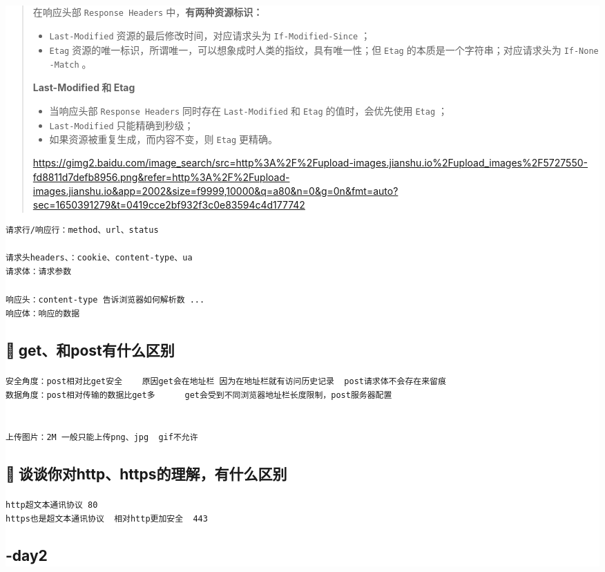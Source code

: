> 在响应头部 `Response Headers` 中，**有两种资源标识：**
>
> - `Last-Modified` 资源的最后修改时间，对应请求头为 `If-Modified-Since` ；
> - `Etag` 资源的唯一标识，所谓唯一，可以想象成时人类的指纹，具有唯一性；但 `Etag` 的本质是一个字符串；对应请求头为 `If-None-Match` 。
>
> **Last-Modified 和 Etag**
>
> - 当响应头部 `Response Headers` 同时存在 `Last-Modified` 和 `Etag` 的值时，会优先使用 `Etag` ；
> - `Last-Modified` 只能精确到秒级；
> - 如果资源被重复生成，而内容不变，则 `Etag` 更精确。
>
> https://gimg2.baidu.com/image_search/src=http%3A%2F%2Fupload-images.jianshu.io%2Fupload_images%2F5727550-fd8811d7defb8956.png&refer=http%3A%2F%2Fupload-images.jianshu.io&app=2002&size=f9999,10000&q=a80&n=0&g=0n&fmt=auto?sec=1650391279&t=0419cce2bf932f3c0e83594c4d177742



```
请求行/响应行：method、url、status

请求头headers、：cookie、content-type、ua 
请求体：请求参数

响应头：content-type 告诉浏览器如何解析数 ...
响应体：响应的数据
```







## 🌟 get、和post有什么区别

```
安全角度：post相对比get安全    原因get会在地址栏 因为在地址栏就有访问历史记录  post请求体不会存在来留痕
数据角度：post相对传输的数据比get多      get会受到不同浏览器地址栏长度限制，post服务器配置


上传图片：2M 一般只能上传png、jpg  gif不允许
```





## 🌟 谈谈你对http、https的理解，有什么区别

```
http超文本通讯协议	80
https也是超文本通讯协议  相对http更加安全  443
```



## -day2
